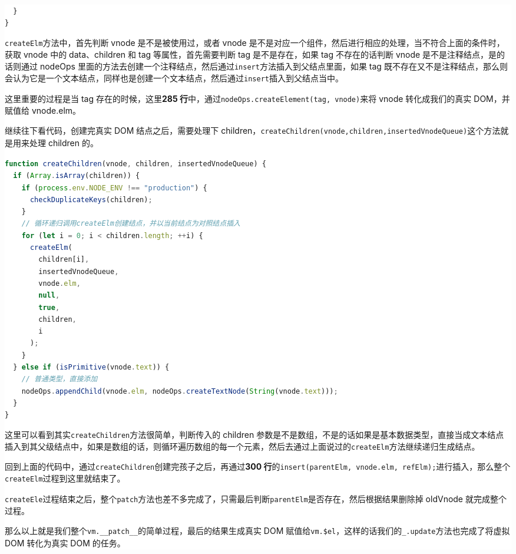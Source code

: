 ```javascript
  }
}
```

`createElm`方法中，首先判断 vnode 是不是被使用过，或者 vnode 是不是对应一个组件，然后进行相应的处理，当不符合上面的条件时，获取 vnode 中的 data、children 和 tag 等属性，首先需要判断 tag 是不是存在，如果 tag 不存在的话判断 vnode 是不是注释结点，是的话则通过 nodeOps 里面的方法去创建一个注释结点，然后通过`insert`方法插入到父结点里面，如果 tag 既不存在又不是注释结点，那么则会认为它是一个文本结点，同样也是创建一个文本结点，然后通过`insert`插入到父结点当中。

这里重要的过程是当 tag 存在的时候，这里**285 行**中，通过`nodeOps.createElement(tag, vnode)`来将 vnode 转化成我们的真实 DOM，并赋值给 vnode.elm。

继续往下看代码，创建完真实 DOM 结点之后，需要处理下 children，`createChildren(vnode,children,insertedVnodeQueue)`这个方法就是用来处理 children 的。

```javascript
function createChildren(vnode, children, insertedVnodeQueue) {
  if (Array.isArray(children)) {
    if (process.env.NODE_ENV !== "production") {
      checkDuplicateKeys(children);
    }
    // 循环递归调用createElm创建结点，并以当前结点为对照结点插入
    for (let i = 0; i < children.length; ++i) {
      createElm(
        children[i],
        insertedVnodeQueue,
        vnode.elm,
        null,
        true,
        children,
        i
      );
    }
  } else if (isPrimitive(vnode.text)) {
    // 普通类型，直接添加
    nodeOps.appendChild(vnode.elm, nodeOps.createTextNode(String(vnode.text)));
  }
}
```

这里可以看到其实`createChildren`方法很简单，判断传入的 children 参数是不是数组，不是的话如果是基本数据类型，直接当成文本结点插入到其父级结点中，如果是数组的话，则循环遍历数组的每一个元素，然后去通过上面说过的`createElm`方法继续递归生成结点。

回到上面的代码中，通过`createChildren`创建完孩子之后，再通过**300 行**的`insert(parentElm, vnode.elm, refElm);`进行插入，那么整个`createElm`过程到这里就结束了。

`createEle`过程结束之后，整个`patch`方法也差不多完成了，只需最后判断`parentElm`是否存在，然后根据结果删除掉 oldVnode 就完成整个过程。

那么以上就是我们整个`vm.__patch__`的简单过程，最后的结果生成真实 DOM 赋值给`vm.$el`，这样的话我们的`_.update`方法也完成了将虚拟 DOM 转化为真实 DOM 的任务。
